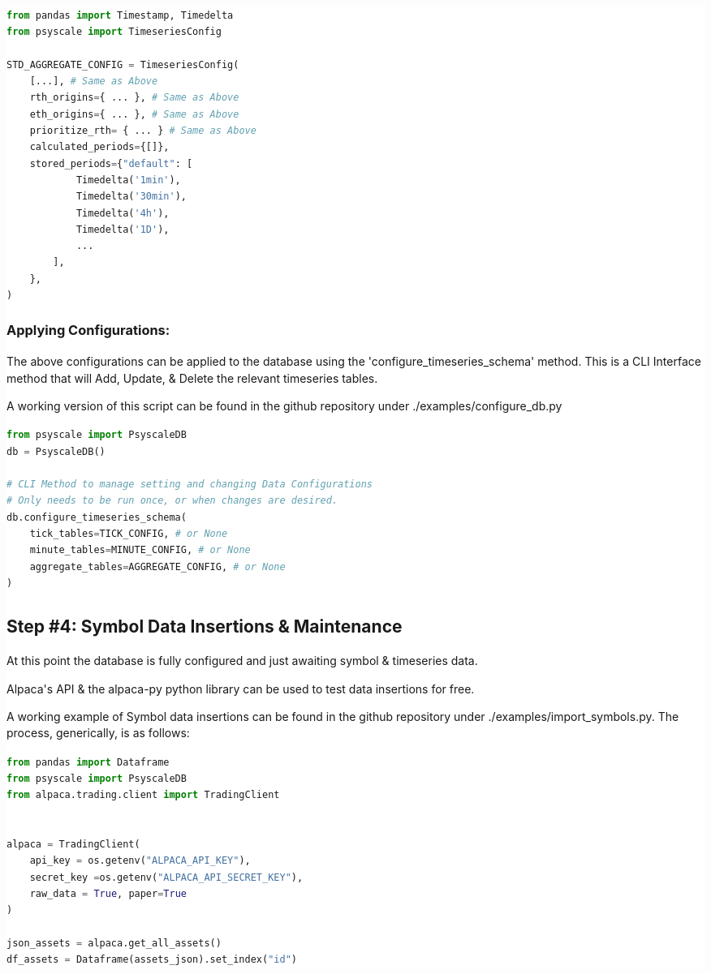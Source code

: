 ```python
from pandas import Timestamp, Timedelta
from psyscale import TimeseriesConfig

STD_AGGREGATE_CONFIG = TimeseriesConfig(
    [...], # Same as Above
    rth_origins={ ... }, # Same as Above
    eth_origins={ ... }, # Same as Above
    prioritize_rth= { ... } # Same as Above
    calculated_periods={[]},
    stored_periods={"default": [
            Timedelta('1min'),
            Timedelta('30min'),
            Timedelta('4h'),
            Timedelta('1D'),
            ...
        ],
    },
)
```

### Applying Configurations:
The above configurations can be applied to the database using the 'configure_timeseries_schema' method.
This is a CLI Interface method that will Add, Update, & Delete the relevant timeseries tables. 

A working version of this script can be found in the github repository under ./examples/configure_db.py
```python
from psyscale import PsyscaleDB
db = PsyscaleDB()

# CLI Method to manage setting and changing Data Configurations
# Only needs to be run once, or when changes are desired.
db.configure_timeseries_schema(
    tick_tables=TICK_CONFIG, # or None
    minute_tables=MINUTE_CONFIG, # or None
    aggregate_tables=AGGREGATE_CONFIG, # or None
)

```

## Step #4: Symbol Data Insertions & Maintenance
At this point the database is fully configured and just awaiting symbol & timeseries data.

Alpaca's API & the alpaca-py python library can be used to test data insertions for free.

A working example of Symbol data insertions can be found in the github repository under ./examples/import_symbols.py.
The process, generically, is as follows:

```python
from pandas import Dataframe
from psyscale import PsyscaleDB
from alpaca.trading.client import TradingClient


alpaca = TradingClient(
    api_key = os.getenv("ALPACA_API_KEY"),
    secret_key =os.getenv("ALPACA_API_SECRET_KEY"),
    raw_data = True, paper=True
)

json_assets = alpaca.get_all_assets() 
df_assets = Dataframe(assets_json).set_index("id")
```